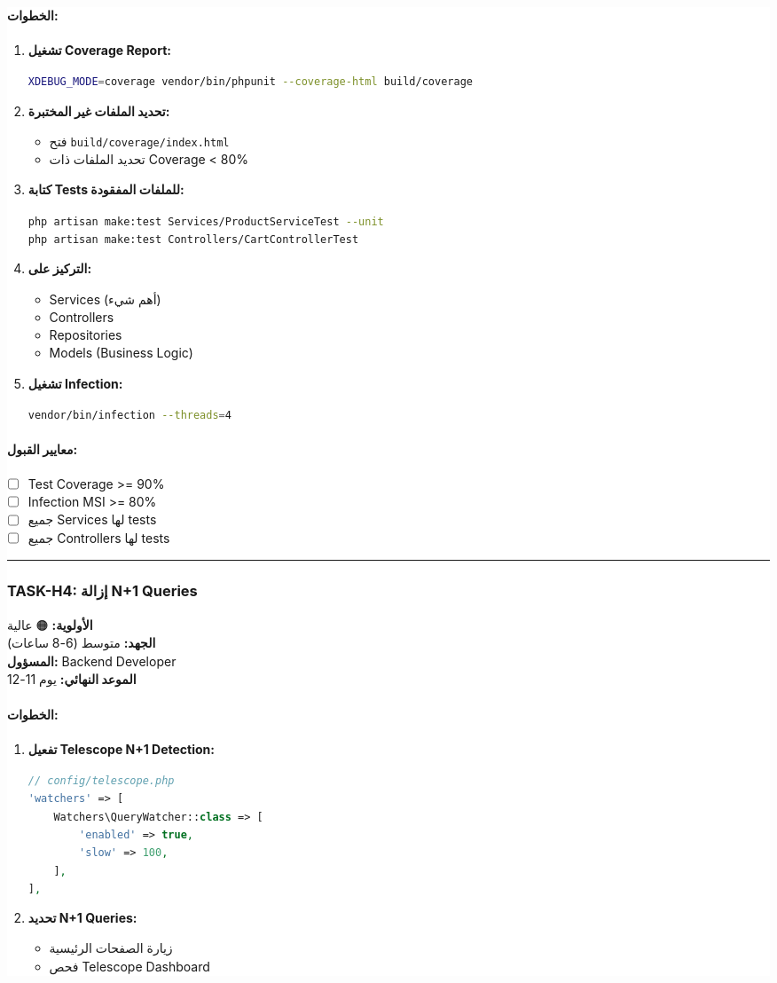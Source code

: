 #### الخطوات:
1. **تشغيل Coverage Report:**
   ```bash
   XDEBUG_MODE=coverage vendor/bin/phpunit --coverage-html build/coverage
   ```

2. **تحديد الملفات غير المختبرة:**
   - فتح `build/coverage/index.html`
   - تحديد الملفات ذات Coverage < 80%

3. **كتابة Tests للملفات المفقودة:**
   ```bash
   php artisan make:test Services/ProductServiceTest --unit
   php artisan make:test Controllers/CartControllerTest
   ```

4. **التركيز على:**
   - Services (أهم شيء)
   - Controllers
   - Repositories
   - Models (Business Logic)

5. **تشغيل Infection:**
   ```bash
   vendor/bin/infection --threads=4
   ```

#### معايير القبول:
- [ ] Test Coverage >= 90%
- [ ] Infection MSI >= 80%
- [ ] جميع Services لها tests
- [ ] جميع Controllers لها tests

---

### TASK-H4: إزالة N+1 Queries
**الأولوية:** 🟠 عالية  
**الجهد:** متوسط (6-8 ساعات)  
**المسؤول:** Backend Developer  
**الموعد النهائي:** يوم 11-12

#### الخطوات:
1. **تفعيل Telescope N+1 Detection:**
   ```php
   // config/telescope.php
   'watchers' => [
       Watchers\QueryWatcher::class => [
           'enabled' => true,
           'slow' => 100,
       ],
   ],
   ```

2. **تحديد N+1 Queries:**
   - زيارة الصفحات الرئيسية
   - فحص Telescope Dashboard
